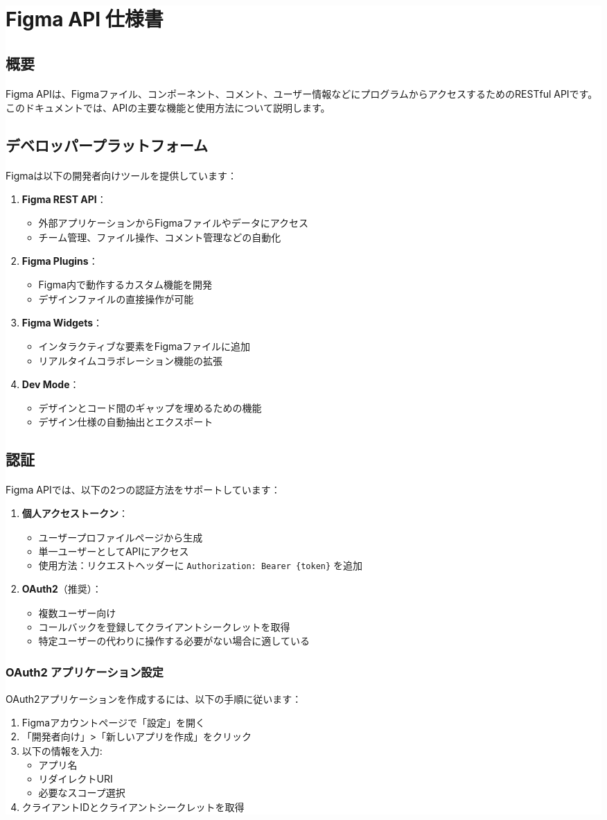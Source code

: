# Figma API 仕様書

## 概要

Figma APIは、Figmaファイル、コンポーネント、コメント、ユーザー情報などにプログラムからアクセスするためのRESTful APIです。このドキュメントでは、APIの主要な機能と使用方法について説明します。

## デベロッパープラットフォーム

Figmaは以下の開発者向けツールを提供しています：

1. **Figma REST API**：
   - 外部アプリケーションからFigmaファイルやデータにアクセス
   - チーム管理、ファイル操作、コメント管理などの自動化

2. **Figma Plugins**：
   - Figma内で動作するカスタム機能を開発
   - デザインファイルの直接操作が可能

3. **Figma Widgets**：
   - インタラクティブな要素をFigmaファイルに追加
   - リアルタイムコラボレーション機能の拡張

4. **Dev Mode**：
   - デザインとコード間のギャップを埋めるための機能
   - デザイン仕様の自動抽出とエクスポート

## 認証

Figma APIでは、以下の2つの認証方法をサポートしています：

1. **個人アクセストークン**：
   - ユーザープロファイルページから生成
   - 単一ユーザーとしてAPIにアクセス
   - 使用方法：リクエストヘッダーに `Authorization: Bearer {token}` を追加

2. **OAuth2**（推奨）：
   - 複数ユーザー向け
   - コールバックを登録してクライアントシークレットを取得
   - 特定ユーザーの代わりに操作する必要がない場合に適している

### OAuth2 アプリケーション設定

OAuth2アプリケーションを作成するには、以下の手順に従います：

1. Figmaアカウントページで「設定」を開く
2. 「開発者向け」>「新しいアプリを作成」をクリック
3. 以下の情報を入力:
   - アプリ名
   - リダイレクトURI
   - 必要なスコープ選択
4. クライアントIDとクライアントシークレットを取得
